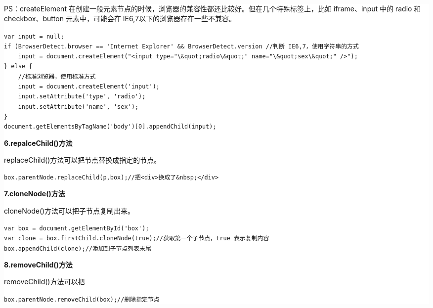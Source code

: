 
PS：createElement 在创建一般元素节点的时候，浏览器的兼容性都还比较好。但在几个特殊标签上，比如 iframe、input 中的 radio 和 checkbox、button 元素中，可能会在 IE6,7以下的浏览器存在一些不兼容。

	var input = null;
	if (BrowserDetect.browser == 'Internet Explorer' && BrowserDetect.version //判断 IE6,7，使用字符串的方式
		input = document.createElement("<input type="\&quot;radio\&quot;" name="\&quot;sex\&quot;" />");
	} else {
		//标准浏览器，使用标准方式
		input = document.createElement('input');
		input.setAttribute('type', 'radio');
		input.setAttribute('name', 'sex');
	}
	document.getElementsByTagName('body')[0].appendChild(input);


**6.repalceChild()方法**

replaceChild()方法可以把节点替换成指定的节点。

	box.parentNode.replaceChild(p,box);//把<div>换成了&nbsp;</div>

**7.cloneNode()方法**

cloneNode()方法可以把子节点复制出来。

	var box = document.getElementById('box');
	var clone = box.firstChild.cloneNode(true);//获取第一个子节点，true 表示复制内容
	box.appendChild(clone);//添加到子节点列表末尾


**8.removeChild()方法**

removeChild()方法可以把

	box.parentNode.removeChild(box);//删除指定节点

